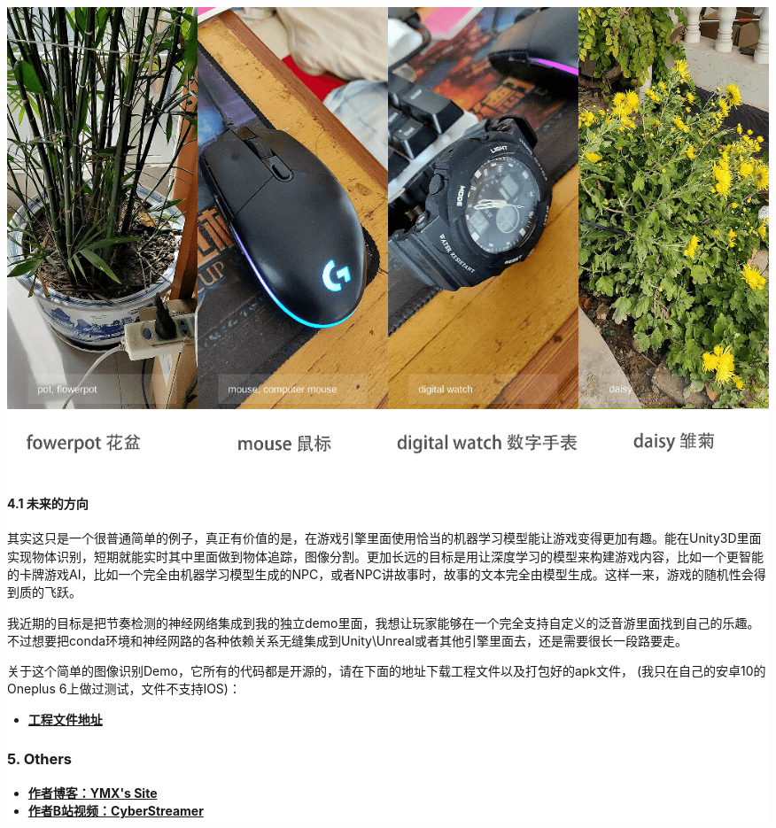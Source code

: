 ![识别结果截图](/assets/imgs/2022/003.png)


#### 4.1 未来的方向
其实这只是一个很普通简单的例子，真正有价值的是，在游戏引擎里面使用恰当的机器学习模型能让游戏变得更加有趣。能在Unity3D里面实现物体识别，短期就能实时其中里面做到物体追踪，图像分割。更加长远的目标是用让深度学习的模型来构建游戏内容，比如一个更智能的卡牌游戏AI，比如一个完全由机器学习模型生成的NPC，或者NPC讲故事时，故事的文本完全由模型生成。这样一来，游戏的随机性会得到质的飞跃。



我近期的目标是把节奏检测的神经网络集成到我的独立demo里面，我想让玩家能够在一个完全支持自定义的泛音游里面找到自己的乐趣。不过想要把conda环境和神经网路的各种依赖关系无缝集成到Unity\Unreal或者其他引擎里面去，还是需要很长一段路要走。

关于这个简单的图像识别Demo，它所有的代码都是开源的，请在下面的地址下载工程文件以及打包好的apk文件， 
(我只在自己的安卓10的Oneplus 6上做过测试，文件不支持IOS)：  
- [**工程文件地址**](https://github.com/yangmingxian/Unity-Image-Classification)  


### 5. Others
- [**作者博客：YMX's Site**](http://yangmingxian.com/)
- [**作者B站视频：CyberStreamer**](https://space.bilibili.com/22212765)




